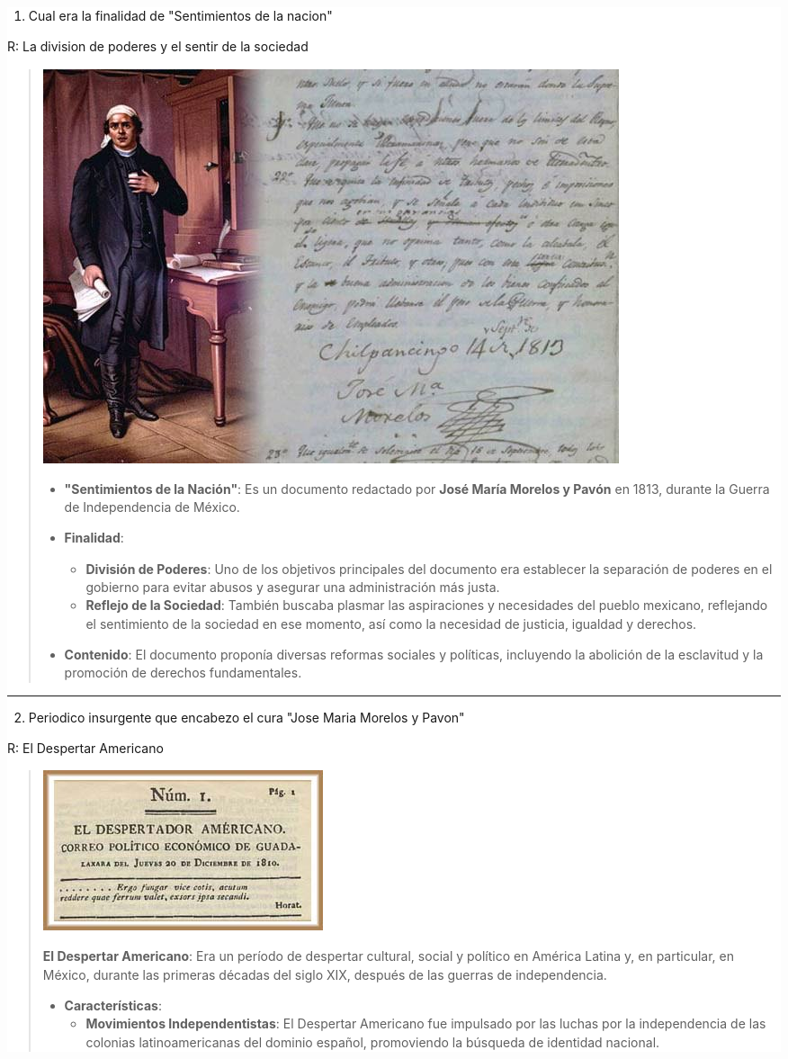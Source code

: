 1. Cual era la finalidad de "Sentimientos de la nacion"

R: La division de poderes y el sentir de la sociedad

> ![.](./images/HM04_01.jpeg)
>
> - **"Sentimientos de la Nación"**: Es un documento redactado por **José María Morelos y Pavón** en 1813, durante la Guerra de Independencia de México.
> - **Finalidad**:
>   - **División de Poderes**: Uno de los objetivos principales del documento era establecer la separación de poderes en el gobierno para evitar abusos y asegurar una administración más justa.
>   - **Reflejo de la Sociedad**: También buscaba plasmar las aspiraciones y necesidades del pueblo mexicano, reflejando el sentimiento de la sociedad en ese momento, así como la necesidad de justicia, igualdad y derechos.
> 
> - **Contenido**: El documento proponía diversas reformas sociales y políticas, incluyendo la abolición de la esclavitud y la promoción de derechos fundamentales.

--- 
2. Periodico insurgente que encabezo el cura "Jose Maria Morelos y Pavon"

R: El Despertar Americano

> ![El Despertar Mexicano](./images/HM04_02.jpg)
>
> **El Despertar Americano**: Era un período de despertar cultural, social y político en América Latina y, en particular, en México, durante las primeras décadas del siglo XIX, después de las guerras de independencia.
> 
> - **Características**:
>   - **Movimientos Independentistas**: El Despertar Americano fue impulsado por las luchas por la independencia de las colonias latinoamericanas del dominio español, promoviendo la búsqueda de identidad nacional.